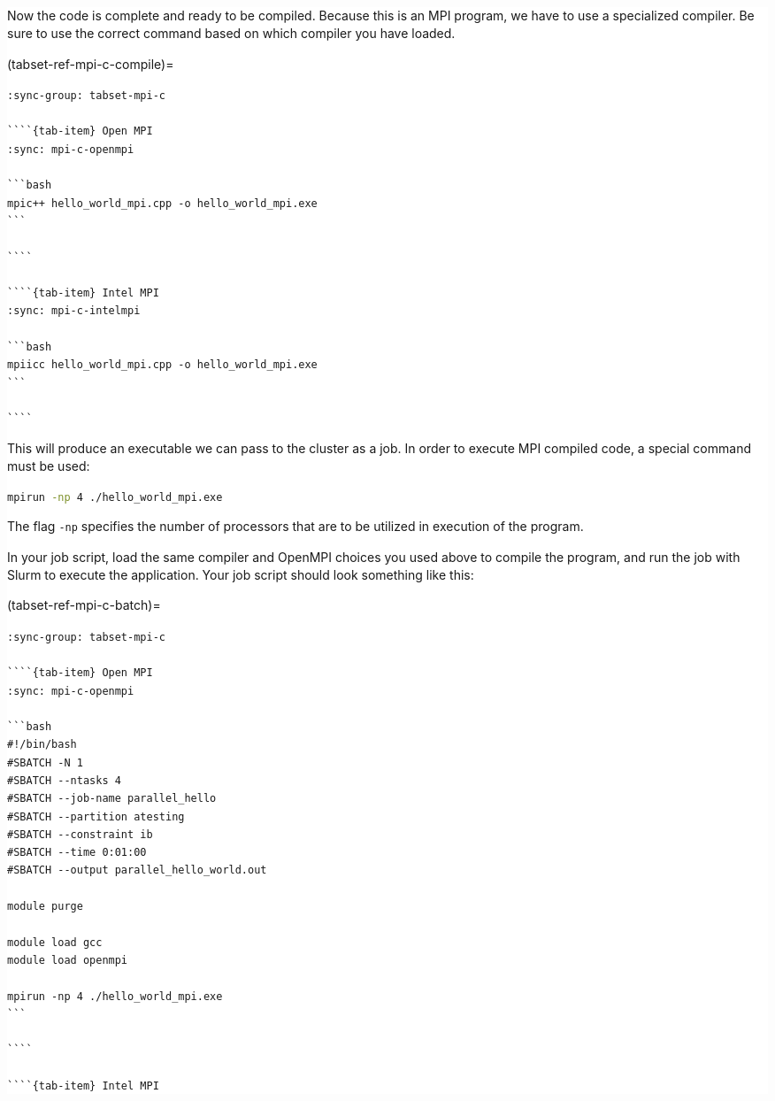 Now the code is complete and ready to be compiled. Because this is an
MPI program, we have to use a specialized compiler. Be sure to use the
correct command based on which compiler you have loaded.

(tabset-ref-mpi-c-compile)=
`````{tab-set}
:sync-group: tabset-mpi-c

````{tab-item} Open MPI
:sync: mpi-c-openmpi

```bash
mpic++ hello_world_mpi.cpp -o hello_world_mpi.exe
```

````

````{tab-item} Intel MPI
:sync: mpi-c-intelmpi

```bash
mpiicc hello_world_mpi.cpp -o hello_world_mpi.exe
```

````
`````

This will produce an executable we can pass to the cluster as a job. In
order to execute MPI compiled code, a special command must be used:

```bash
mpirun -np 4 ./hello_world_mpi.exe
```

The flag `-np` specifies the number of processors that are to be utilized
in execution of the program.

In your job script, load the same compiler and OpenMPI
choices you used above to compile the program, and run the job with
Slurm to execute the application. Your job script should look
something like this:

(tabset-ref-mpi-c-batch)=
`````{tab-set}
:sync-group: tabset-mpi-c

````{tab-item} Open MPI
:sync: mpi-c-openmpi

```bash
#!/bin/bash
#SBATCH -N 1
#SBATCH --ntasks 4
#SBATCH --job-name parallel_hello
#SBATCH --partition atesting
#SBATCH --constraint ib
#SBATCH --time 0:01:00
#SBATCH --output parallel_hello_world.out

module purge

module load gcc
module load openmpi

mpirun -np 4 ./hello_world_mpi.exe
```

````

````{tab-item} Intel MPI
`````